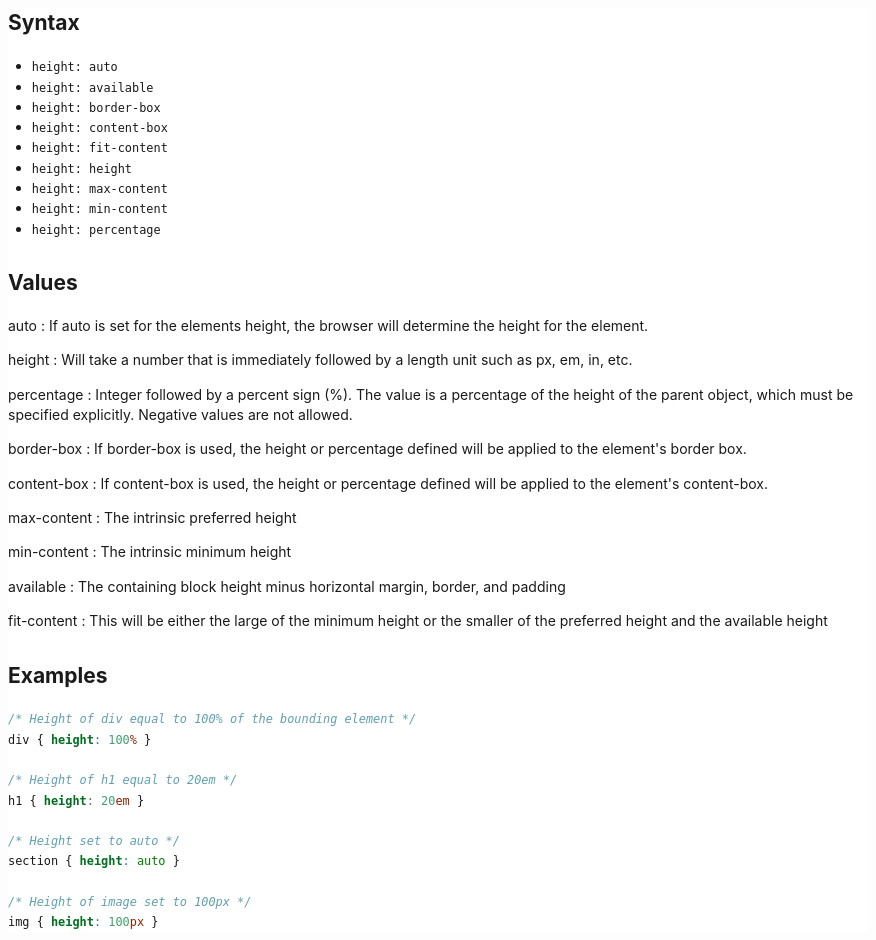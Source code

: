 ## <span>Syntax</span>

-   `height: auto`
-   `height: available`
-   `height: border-box`
-   `height: content-box`
-   `height: fit-content`
-   `height: height`
-   `height: max-content`
-   `height: min-content`
-   `height: percentage`

## <span>Values</span>

auto
:   If auto is set for the elements height, the browser will determine the height for the element.

height
:   Will take a number that is immediately followed by a length unit such as px, em, in, etc.

percentage
:   Integer followed by a percent sign (%). The value is a percentage of the height of the parent object, which must be specified explicitly. Negative values are not allowed.

border-box
:   If border-box is used, the height or percentage defined will be applied to the element's border box.

content-box
:   If content-box is used, the height or percentage defined will be applied to the element's content-box.

max-content
:   The intrinsic preferred height

min-content
:   The intrinsic minimum height

available
:   The containing block height minus horizontal margin, border, and padding

fit-content
:   This will be either the large of the minimum height or the smaller of the preferred height and the available height

## <span>Examples</span>

``` css
/* Height of div equal to 100% of the bounding element */
div { height: 100% }

/* Height of h1 equal to 20em */
h1 { height: 20em }

/* Height set to auto */
section { height: auto }

/* Height of image set to 100px */
img { height: 100px }
```
